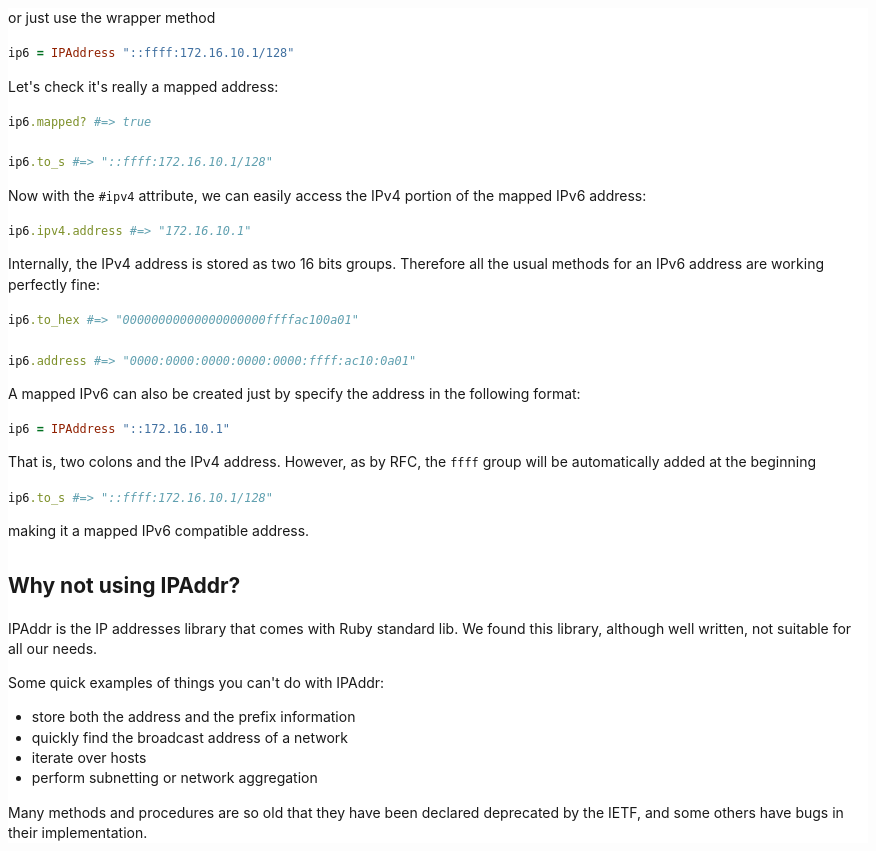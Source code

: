 or just use the wrapper method

```ruby
ip6 = IPAddress "::ffff:172.16.10.1/128"
```

Let's check it's really a mapped address:

```ruby
ip6.mapped? #=> true

ip6.to_s #=> "::ffff:172.16.10.1/128"
```

Now with the `#ipv4` attribute, we can easily access the IPv4 portion of the
mapped IPv6 address:

```ruby
ip6.ipv4.address #=> "172.16.10.1"
```

Internally, the IPv4 address is stored as two 16 bits groups. Therefore all
the usual methods for an IPv6 address are working perfectly fine:

```ruby
ip6.to_hex #=> "00000000000000000000ffffac100a01"

ip6.address #=> "0000:0000:0000:0000:0000:ffff:ac10:0a01"
```

A mapped IPv6 can also be created just by specify the address in the following
format:

```ruby
ip6 = IPAddress "::172.16.10.1"
```

That is, two colons and the IPv4 address. However, as by RFC, the `ffff` group
will be automatically added at the beginning

```ruby
ip6.to_s #=> "::ffff:172.16.10.1/128"
```

making it a mapped IPv6 compatible address.

## Why not using IPAddr?

IPAddr is the IP addresses library that comes with Ruby standard lib. We found
this library, although well written, not suitable for all our needs.

Some quick examples of things you can't do with IPAddr:

* store both the address and the prefix information
* quickly find the broadcast address of a network
* iterate over hosts
* perform subnetting or network aggregation

Many methods and procedures are so old that they have been declared
deprecated by the IETF, and some others have bugs in their implementation.
